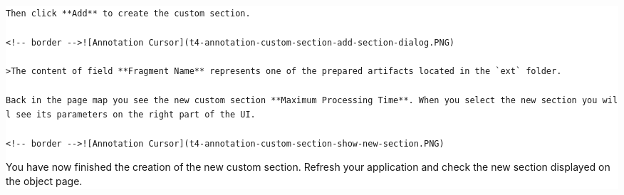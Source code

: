     Then click **Add** to create the custom section.

    <!-- border -->![Annotation Cursor](t4-annotation-custom-section-add-section-dialog.PNG)

    >The content of field **Fragment Name** represents one of the prepared artifacts located in the `ext` folder.

    Back in the page map you see the new custom section **Maximum Processing Time**. When you select the new section you will see its parameters on the right part of the UI.

    <!-- border -->![Annotation Cursor](t4-annotation-custom-section-show-new-section.PNG)

You have now finished the creation of the new custom section. Refresh your application and check the new section displayed on the object page.
